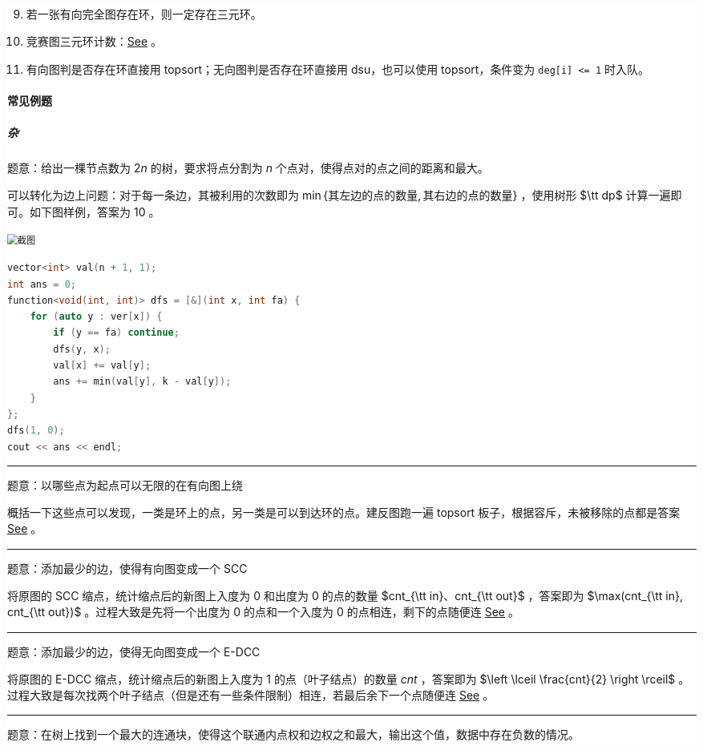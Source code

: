 9. 若一张有向完全图存在环，则一定存在三元环。

10. 竞赛图三元环计数：[See](https://ac.nowcoder.com/acm/contest/84244/F) 。

11. 有向图判是否存在环直接用 topsort；无向图判是否存在环直接用 dsu，也可以使用 topsort，条件变为 `deg[i] <= 1` 时入队。

#### 常见例题

##### 杂

题意：给出一棵节点数为 $2n$ 的树，要求将点分割为 $n$ 个点对，使得点对的点之间的距离和最大。

可以转化为边上问题：对于每一条边，其被利用的次数即为 $\min {\{ \text{其左边的点的数量}, \text{其右边的点的数量}\}}$ ，使用树形 $\tt dp$ 计算一遍即可。如下图样例，答案为 $10$ 。

<img src="https://s2.loli.net/2023/06/14/cseIHJmSDEtydNp.png" alt="截图" style="zoom:80%;" />

```c++
vector<int> val(n + 1, 1);
int ans = 0;
function<void(int, int)> dfs = [&](int x, int fa) {
    for (auto y : ver[x]) {
        if (y == fa) continue;
        dfs(y, x);
        val[x] += val[y];
        ans += min(val[y], k - val[y]);
    }
};
dfs(1, 0);
cout << ans << endl;
```

---

题意：以哪些点为起点可以无限的在有向图上绕

概括一下这些点可以发现，一类是环上的点，另一类是可以到达环的点。建反图跑一遍 topsort 板子，根据容斥，未被移除的点都是答案 [See](https://atcoder.jp/contests/abc245/tasks/abc245_f) 。

---

题意：添加最少的边，使得有向图变成一个 SCC

将原图的 SCC 缩点，统计缩点后的新图上入度为 $0$ 和出度为 $0$ 的点的数量 $cnt_{\tt in}、cnt_{\tt out}$ ，答案即为 $\max(cnt_{\tt in}, cnt_{\tt out})$ 。过程大致是先将一个出度为 $0$ 的点和一个入度为 $0$ 的点相连，剩下的点随便连 [See](https://www.acwing.com/problem/content/369/) 。

---

题意：添加最少的边，使得无向图变成一个 E-DCC

将原图的 E-DCC 缩点，统计缩点后的新图上入度为 $1$ 的点（叶子结点）的数量 $cnt$ ，答案即为 $\left \lceil \frac{cnt}{2} \right \rceil$ 。过程大致是每次找两个叶子结点（但是还有一些条件限制）相连，若最后余下一个点随便连 [See](https://www.acwing.com/problem/content/397/) 。

---

题意：在树上找到一个最大的连通块，使得这个联通内点权和边权之和最大，输出这个值，数据中存在负数的情况。
